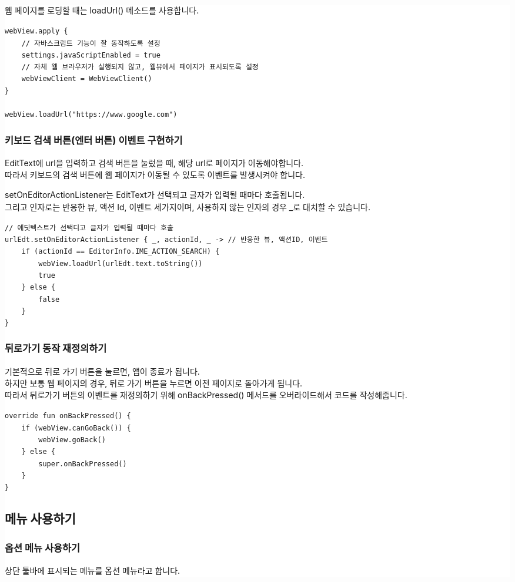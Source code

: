 웹 페이지를 로딩할 때는 loadUrl() 메소드를 사용합니다.  

~~~
webView.apply {
    // 자바스크립트 기능이 잘 동작하도록 설정
    settings.javaScriptEnabled = true
    // 자체 웹 브라우저가 실행되지 않고, 웹뷰에서 페이지가 표시되도록 설정
    webViewClient = WebViewClient()
}

webView.loadUrl("https://www.google.com")
~~~

### 키보드 검색 버튼(엔터 버튼) 이벤트 구현하기

EditText에 url을 입력하고 검색 버튼을 눌렀을 때, 해당 url로 페이지가 이동해야합니다.  
따라서 키보드의 검색 버튼에 웹 페이지가 이동될 수 있도록 이벤트를 발생시켜야 합니다.   

setOnEditorActionListener는 EditText가 선택되고 글자가 입력될 때마다 호출됩니다.  
그리고 인자로는 반응한 뷰, 액션 Id, 이벤트 세가지이며, 사용하지 않는 인자의 경우 _로 대치할 수 있습니다.

~~~
// 에딧텍스트가 선택디고 글자가 입력될 때마다 호출
urlEdt.setOnEditorActionListener { _, actionId, _ -> // 반응한 뷰, 액션ID, 이벤트
    if (actionId == EditorInfo.IME_ACTION_SEARCH) {
        webView.loadUrl(urlEdt.text.toString())
        true
    } else {
        false
    }
}
~~~

### 뒤로가기 동작 재정의하기

기본적으로 뒤로 가기 버튼을 눌르면, 앱이 종료가 됩니다.  
하지만 보통 웹 페이지의 경우, 뒤로 가기 버튼을 누르면 이전 페이지로 돌아가게 됩니다.  
따라서 뒤로가기 버튼의 이벤트를 재정의하기 위해 onBackPressed() 메서드를 오버라이드해서 코드를 작성해줍니다.  

~~~
override fun onBackPressed() {
    if (webView.canGoBack()) {
        webView.goBack()
    } else {
        super.onBackPressed()
    }
}
~~~

## 메뉴 사용하기

### 옵션 메뉴 사용하기

상단 툴바에 표시되는 메뉴를 옵션 메뉴라고 합니다.  
